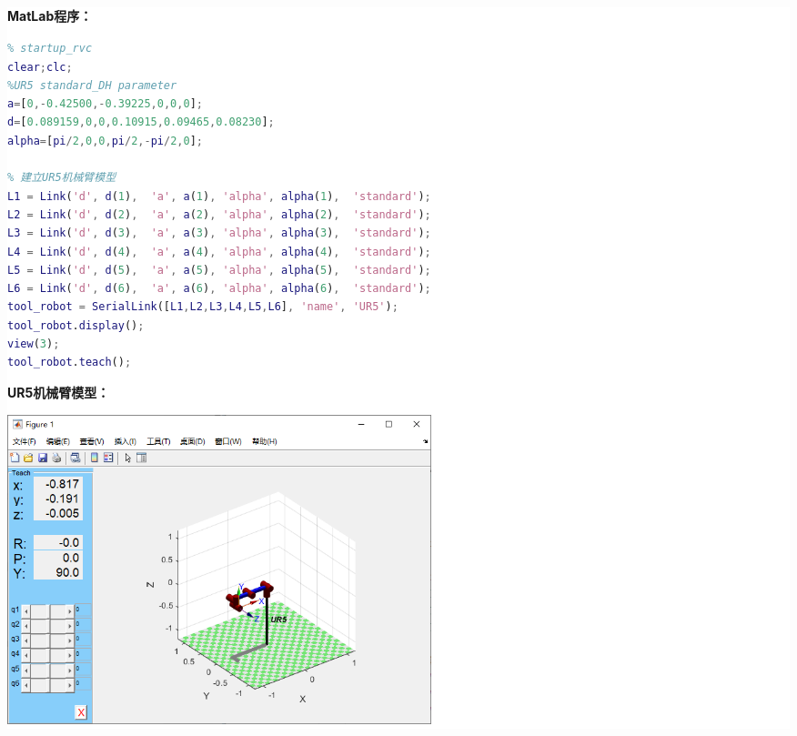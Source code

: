 **MatLab程序：**

```matlab
% startup_rvc
clear;clc;
%UR5 standard_DH parameter
a=[0,-0.42500,-0.39225,0,0,0];
d=[0.089159,0,0,0.10915,0.09465,0.08230];
alpha=[pi/2,0,0,pi/2,-pi/2,0];

% 建立UR5机械臂模型
L1 = Link('d', d(1),  'a', a(1), 'alpha', alpha(1),  'standard');
L2 = Link('d', d(2),  'a', a(2), 'alpha', alpha(2),  'standard');
L3 = Link('d', d(3),  'a', a(3), 'alpha', alpha(3),  'standard');
L4 = Link('d', d(4),  'a', a(4), 'alpha', alpha(4),  'standard');
L5 = Link('d', d(5),  'a', a(5), 'alpha', alpha(5),  'standard');
L6 = Link('d', d(6),  'a', a(6), 'alpha', alpha(6),  'standard');
tool_robot = SerialLink([L1,L2,L3,L4,L5,L6], 'name', 'UR5');
tool_robot.display();
view(3);
tool_robot.teach();
```

**UR5机械臂模型：**

<img src="kinematic.assets/image-20241226134602331.png" alt="image-20241226134602331" style="zoom:67%;" />
